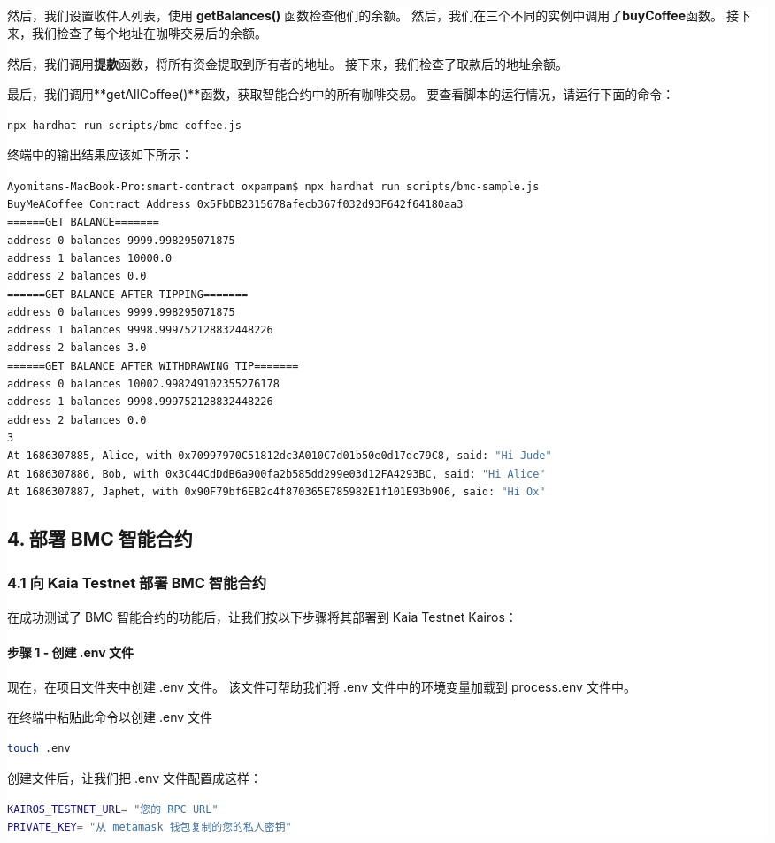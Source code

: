 然后，我们设置收件人列表，使用 **getBalances()** 函数检查他们的余额。 然后，我们在三个不同的实例中调用了**buyCoffee**函数。 接下来，我们检查了每个地址在咖啡交易后的余额。

然后，我们调用**提款**函数，将所有资金提取到所有者的地址。 接下来，我们检查了取款后的地址余额。

最后，我们调用\*\*getAllCoffee()\*\*函数，获取智能合约中的所有咖啡交易。 要查看脚本的运行情况，请运行下面的命令：

```bash
npx hardhat run scripts/bmc-coffee.js
```

终端中的输出结果应该如下所示：

```bash
Ayomitans-MacBook-Pro:smart-contract oxpampam$ npx hardhat run scripts/bmc-sample.js
BuyMeACoffee Contract Address 0x5FbDB2315678afecb367f032d93F642f64180aa3
======GET BALANCE=======
address 0 balances 9999.998295071875
address 1 balances 10000.0
address 2 balances 0.0
======GET BALANCE AFTER TIPPING=======
address 0 balances 9999.998295071875
address 1 balances 9998.999752128832448226
address 2 balances 3.0
======GET BALANCE AFTER WITHDRAWING TIP=======
address 0 balances 10002.998249102355276178
address 1 balances 9998.999752128832448226
address 2 balances 0.0
3
At 1686307885, Alice, with 0x70997970C51812dc3A010C7d01b50e0d17dc79C8, said: "Hi Jude"
At 1686307886, Bob, with 0x3C44CdDdB6a900fa2b585dd299e03d12FA4293BC, said: "Hi Alice"
At 1686307887, Japhet, with 0x90F79bf6EB2c4f870365E785982E1f101E93b906, said: "Hi Ox"
```

## 4. 部署 BMC 智能合约

### 4.1 向 Kaia Testnet 部署 BMC 智能合约 <a id="deploying-bmc-contract"></a>

在成功测试了 BMC 智能合约的功能后，让我们按以下步骤将其部署到 Kaia Testnet Kairos：

#### 步骤 1 - 创建 .env 文件

现在，在项目文件夹中创建 .env 文件。 该文件可帮助我们将 .env 文件中的环境变量加载到 process.env 文件中。

在终端中粘贴此命令以创建 .env 文件

```bash
touch .env
```

创建文件后，让我们把 .env 文件配置成这样：

```bash
KAIROS_TESTNET_URL= "您的 RPC URL"
PRIVATE_KEY= "从 metamask 钱包复制的您的私人密钥"
```
